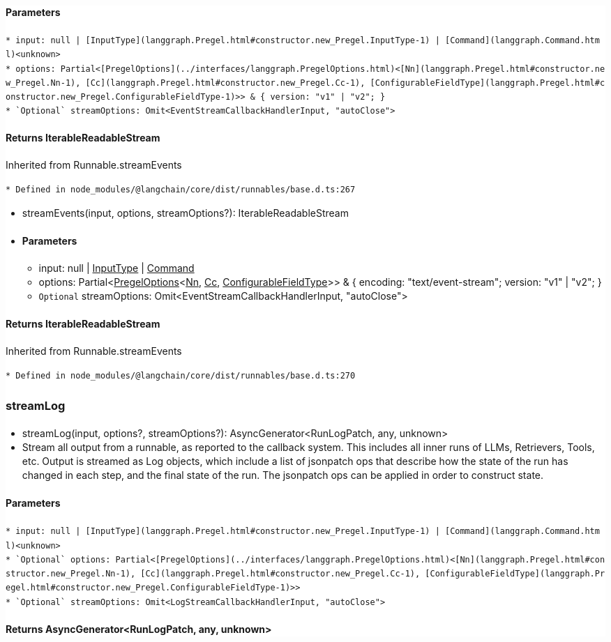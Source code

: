 
#### Parameters

    * input: null | [InputType](langgraph.Pregel.html#constructor.new_Pregel.InputType-1) | [Command](langgraph.Command.html)<unknown>
    * options: Partial<[PregelOptions](../interfaces/langgraph.PregelOptions.html)<[Nn](langgraph.Pregel.html#constructor.new_Pregel.Nn-1), [Cc](langgraph.Pregel.html#constructor.new_Pregel.Cc-1), [ConfigurableFieldType](langgraph.Pregel.html#constructor.new_Pregel.ConfigurableFieldType-1)>> & { version: "v1" | "v2"; }
    * `Optional` streamOptions: Omit<EventStreamCallbackHandlerInput, "autoClose">

#### Returns IterableReadableStream<StreamEvent>

Inherited from Runnable.streamEvents

    * Defined in node_modules/@langchain/core/dist/runnables/base.d.ts:267
  * streamEvents(input, options, streamOptions?): IterableReadableStream<Uint8Array>[](#streamEvents.streamEvents-2)
  * #### Parameters

    * input: null | [InputType](langgraph.Pregel.html#constructor.new_Pregel.InputType-1) | [Command](langgraph.Command.html)<unknown>
    * options: Partial<[PregelOptions](../interfaces/langgraph.PregelOptions.html)<[Nn](langgraph.Pregel.html#constructor.new_Pregel.Nn-1), [Cc](langgraph.Pregel.html#constructor.new_Pregel.Cc-1), [ConfigurableFieldType](langgraph.Pregel.html#constructor.new_Pregel.ConfigurableFieldType-1)>> & { encoding: "text/event-stream"; version: "v1" | "v2"; }
    * `Optional` streamOptions: Omit<EventStreamCallbackHandlerInput, "autoClose">

#### Returns IterableReadableStream<Uint8Array>

Inherited from Runnable.streamEvents

    * Defined in node_modules/@langchain/core/dist/runnables/base.d.ts:270



### streamLog[](#streamLog)

  * streamLog(input, options?, streamOptions?): AsyncGenerator<RunLogPatch, any, unknown>[](#streamLog.streamLog-1)
  * Stream all output from a runnable, as reported to the callback system. This includes all inner runs of LLMs, Retrievers, Tools, etc. Output is streamed as Log objects, which include a list of jsonpatch ops that describe how the state of the run has changed in each step, and the final state of the run. The jsonpatch ops can be applied in order to construct state.

#### Parameters

    * input: null | [InputType](langgraph.Pregel.html#constructor.new_Pregel.InputType-1) | [Command](langgraph.Command.html)<unknown>
    * `Optional` options: Partial<[PregelOptions](../interfaces/langgraph.PregelOptions.html)<[Nn](langgraph.Pregel.html#constructor.new_Pregel.Nn-1), [Cc](langgraph.Pregel.html#constructor.new_Pregel.Cc-1), [ConfigurableFieldType](langgraph.Pregel.html#constructor.new_Pregel.ConfigurableFieldType-1)>>
    * `Optional` streamOptions: Omit<LogStreamCallbackHandlerInput, "autoClose">

#### Returns AsyncGenerator<RunLogPatch, any, unknown>

